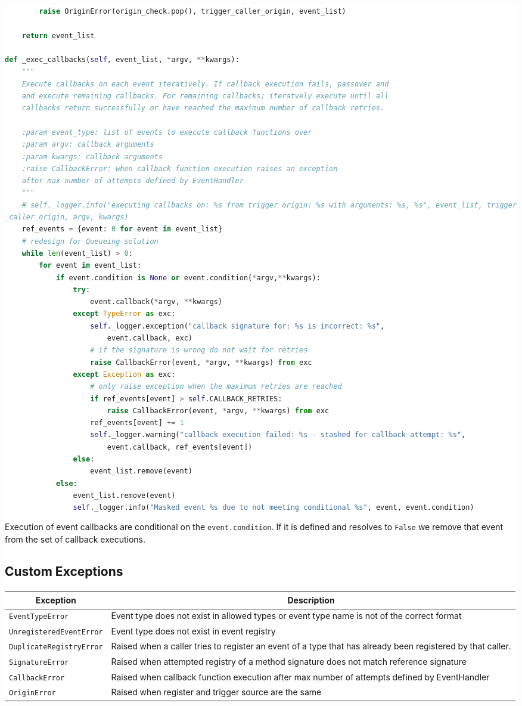 ```python
        raise OriginError(origin_check.pop(), trigger_caller_origin, event_list)
    
    return event_list

def _exec_callbacks(self, event_list, *argv, **kwargs):
    """
    Execute callbacks on each event iteratively. If callback execution fails, passover and
    and execute remaining callbacks. For remaining callbacks; iteratvely execute until all 
    callbacks return successfully or have reached the maximum number of callback retries.

    :param event_type: list of events to execute callback functions over
    :param argv: callback arguments
    :param kwargs: callback arguments
    :raise CallbackError: when callback function execution raises an exception 
    after max number of attempts defined by EventHandler
    """
    # self._logger.info("executing callbacks on: %s from trigger origin: %s with arguments: %s, %s", event_list, trigger_caller_origin, argv, kwargs)
    ref_events = {event: 0 for event in event_list}
    # redesign for Queueing solution
    while len(event_list) > 0:
        for event in event_list:
            if event.condition is None or event.condition(*argv,**kwargs):
                try:
                    event.callback(*argv, **kwargs)
                except TypeError as exc:
                    self._logger.exception("callback signature for: %s is incorrect: %s", 
                        event.callback, exc)
                    # if the signature is wrong do not wait for retries
                    raise CallbackError(event, *argv, **kwargs) from exc
                except Exception as exc:
                    # only raise exception when the maximum retries are reached
                    if ref_events[event] > self.CALLBACK_RETRIES:
                        raise CallbackError(event, *argv, **kwargs) from exc
                    ref_events[event] += 1
                    self._logger.warning("callback execution failed: %s - stashed for callback attempt: %s", 
                        event.callback, ref_events[event])
                else:
                    event_list.remove(event)
            else:
                event_list.remove(event)
                self._logger.info("Masked event %s due to not meeting conditional %s", event, event.condition)
```

Execution of event callbacks are conditional on the `event.condition`. If it is defined and resolves to `False` we remove that event from the set of callback executions.


## Custom Exceptions
| Exception                | Description                                                                                                |
|--------------------------|------------------------------------------------------------------------------------------------------------|
| `EventTypeError`         | Event type does not exist in allowed types or event type name is not of the correct format                 |
| `UnregisteredEventError` | Event type does not exist in event registry                                                                |
| `DuplicateRegistryError` | Raised when a caller tries to register an event of a type that has already been registered by that caller. |
| `SignatureError`         | Raised when attempted registry of a method signature does not match reference signature                    |
| `CallbackError`          | Raised when callback function execution after max number of attempts defined by EventHandler               |
| `OriginError`            | Raised when register and trigger source are the same                                                       |